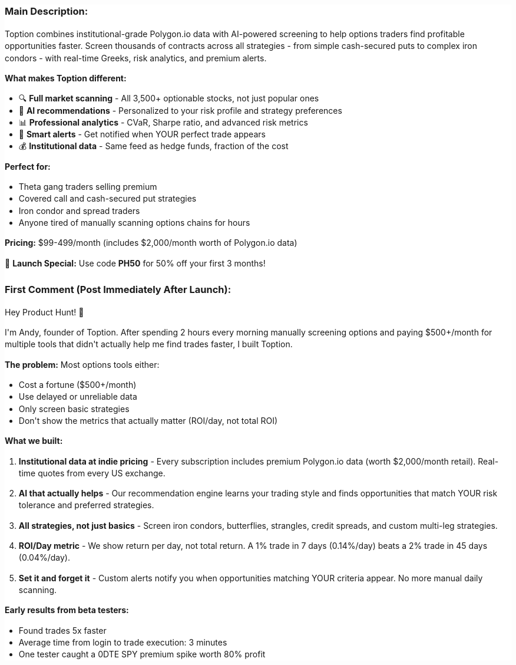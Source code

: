 ### Main Description:
Toption combines institutional-grade Polygon.io data with AI-powered screening to help options traders find profitable opportunities faster. Screen thousands of contracts across all strategies - from simple cash-secured puts to complex iron condors - with real-time Greeks, risk analytics, and premium alerts.

**What makes Toption different:**
- 🔍 **Full market scanning** - All 3,500+ optionable stocks, not just popular ones
- 🤖 **AI recommendations** - Personalized to your risk profile and strategy preferences
- 📊 **Professional analytics** - CVaR, Sharpe ratio, and advanced risk metrics
- 📧 **Smart alerts** - Get notified when YOUR perfect trade appears
- 💰 **Institutional data** - Same feed as hedge funds, fraction of the cost

**Perfect for:**
- Theta gang traders selling premium
- Covered call and cash-secured put strategies  
- Iron condor and spread traders
- Anyone tired of manually scanning options chains for hours

**Pricing:** $99-499/month (includes $2,000/month worth of Polygon.io data)

🎁 **Launch Special:** Use code **PH50** for 50% off your first 3 months!

### First Comment (Post Immediately After Launch):
Hey Product Hunt! 👋

I'm Andy, founder of Toption. After spending 2 hours every morning manually screening options and paying $500+/month for multiple tools that didn't actually help me find trades faster, I built Toption.

**The problem:** Most options tools either:
- Cost a fortune ($500+/month)
- Use delayed or unreliable data
- Only screen basic strategies
- Don't show the metrics that actually matter (ROI/day, not total ROI)

**What we built:**

1. **Institutional data at indie pricing** - Every subscription includes premium Polygon.io data (worth $2,000/month retail). Real-time quotes from every US exchange.

2. **AI that actually helps** - Our recommendation engine learns your trading style and finds opportunities that match YOUR risk tolerance and preferred strategies.

3. **All strategies, not just basics** - Screen iron condors, butterflies, strangles, credit spreads, and custom multi-leg strategies.

4. **ROI/Day metric** - We show return per day, not total return. A 1% trade in 7 days (0.14%/day) beats a 2% trade in 45 days (0.04%/day).

5. **Set it and forget it** - Custom alerts notify you when opportunities matching YOUR criteria appear. No more manual daily scanning.

**Early results from beta testers:**
- Found trades 5x faster
- Average time from login to trade execution: 3 minutes
- One tester caught a 0DTE SPY premium spike worth 80% profit
